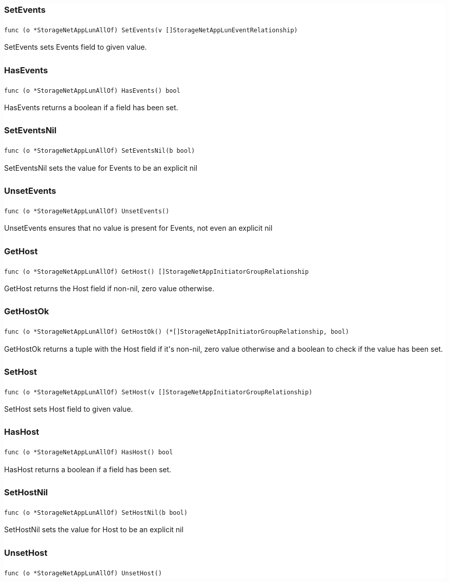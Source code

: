 ### SetEvents

`func (o *StorageNetAppLunAllOf) SetEvents(v []StorageNetAppLunEventRelationship)`

SetEvents sets Events field to given value.

### HasEvents

`func (o *StorageNetAppLunAllOf) HasEvents() bool`

HasEvents returns a boolean if a field has been set.

### SetEventsNil

`func (o *StorageNetAppLunAllOf) SetEventsNil(b bool)`

 SetEventsNil sets the value for Events to be an explicit nil

### UnsetEvents
`func (o *StorageNetAppLunAllOf) UnsetEvents()`

UnsetEvents ensures that no value is present for Events, not even an explicit nil
### GetHost

`func (o *StorageNetAppLunAllOf) GetHost() []StorageNetAppInitiatorGroupRelationship`

GetHost returns the Host field if non-nil, zero value otherwise.

### GetHostOk

`func (o *StorageNetAppLunAllOf) GetHostOk() (*[]StorageNetAppInitiatorGroupRelationship, bool)`

GetHostOk returns a tuple with the Host field if it's non-nil, zero value otherwise
and a boolean to check if the value has been set.

### SetHost

`func (o *StorageNetAppLunAllOf) SetHost(v []StorageNetAppInitiatorGroupRelationship)`

SetHost sets Host field to given value.

### HasHost

`func (o *StorageNetAppLunAllOf) HasHost() bool`

HasHost returns a boolean if a field has been set.

### SetHostNil

`func (o *StorageNetAppLunAllOf) SetHostNil(b bool)`

 SetHostNil sets the value for Host to be an explicit nil

### UnsetHost
`func (o *StorageNetAppLunAllOf) UnsetHost()`
